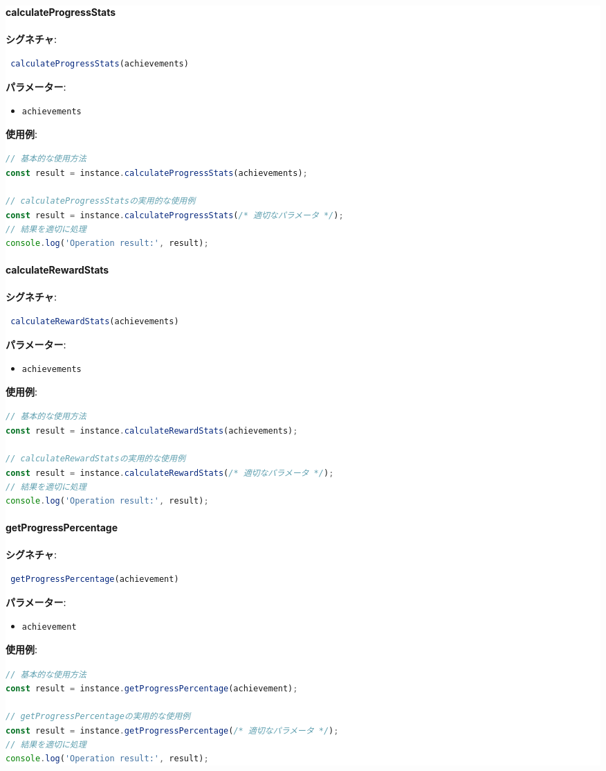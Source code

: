 #### calculateProgressStats

**シグネチャ**:
```javascript
 calculateProgressStats(achievements)
```

**パラメーター**:
- `achievements`

**使用例**:
```javascript
// 基本的な使用方法
const result = instance.calculateProgressStats(achievements);

// calculateProgressStatsの実用的な使用例
const result = instance.calculateProgressStats(/* 適切なパラメータ */);
// 結果を適切に処理
console.log('Operation result:', result);
```

#### calculateRewardStats

**シグネチャ**:
```javascript
 calculateRewardStats(achievements)
```

**パラメーター**:
- `achievements`

**使用例**:
```javascript
// 基本的な使用方法
const result = instance.calculateRewardStats(achievements);

// calculateRewardStatsの実用的な使用例
const result = instance.calculateRewardStats(/* 適切なパラメータ */);
// 結果を適切に処理
console.log('Operation result:', result);
```

#### getProgressPercentage

**シグネチャ**:
```javascript
 getProgressPercentage(achievement)
```

**パラメーター**:
- `achievement`

**使用例**:
```javascript
// 基本的な使用方法
const result = instance.getProgressPercentage(achievement);

// getProgressPercentageの実用的な使用例
const result = instance.getProgressPercentage(/* 適切なパラメータ */);
// 結果を適切に処理
console.log('Operation result:', result);
```
